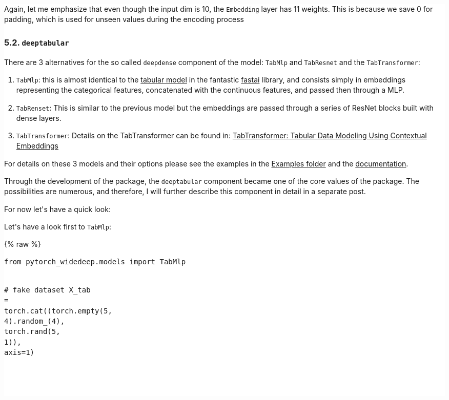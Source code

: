 <div class="cell border-box-sizing text_cell rendered"><div class="inner_cell">
<div class="text_cell_render border-box-sizing rendered_html">
<p>Again, let me emphasize that even though the input dim is 10, the <code>Embedding</code> layer has 11 weights. This is because we save 0 for padding, which is used for unseen values during the encoding process</p>

</div>
</div>
</div>
<div class="cell border-box-sizing text_cell rendered"><div class="inner_cell">
<div class="text_cell_render border-box-sizing rendered_html">
<h3 id="5.2.-deeptabular">5.2. <code>deeptabular</code><a class="anchor-link" href="#5.2.-deeptabular"> </a></h3><p>There are 3 alternatives for the so called <code>deepdense</code> component of the model: <code>TabMlp</code> and <code>TabResnet</code> and the <code>TabTransformer</code>:</p>
<ol>
<li><p><code>TabMlp</code>: this is almost identical to the <a href="https://docs.fast.ai/tutorial.tabular.html">tabular model</a> in the fantastic <a href="https://docs.fast.ai/">fastai</a> library, and consists simply in embeddings representing the categorical features, concatenated with the continuous features, and passed then through a MLP.</p>
</li>
<li><p><code>TabRenset</code>: This is similar to the previous model but the embeddings are passed through a series of ResNet blocks built with dense layers.</p>
</li>
<li><p><code>TabTransformer</code>: Details on the TabTransformer can be found in: <a href="https://arxiv.org/pdf/2012.06678.pdf">TabTransformer: Tabular Data Modeling Using Contextual Embeddings</a></p>
</li>
</ol>
<p>For details on these 3 models and their options please see the examples in the <a href="https://github.com/jrzaurin/pytorch-widedeep/tree/master/examples">Examples folder</a> and the <a href="https://pytorch-widedeep.readthedocs.io/en/latest/">documentation</a>.</p>
<p>Through the development of the package, the <code>deeptabular</code> component became one of the core values of the package. The possibilities are numerous, and therefore, I will further describe this component in detail in a separate post.</p>
<p>For now let's have a quick look:</p>

</div>
</div>
</div>
<div class="cell border-box-sizing text_cell rendered"><div class="inner_cell">
<div class="text_cell_render border-box-sizing rendered_html">
<p>Let's have a look first to <code>TabMlp</code>:</p>

</div>
</div>
</div>
    {% raw %}
    
<div class="cell border-box-sizing code_cell rendered">
<div class="input">

<div class="inner_cell">
    <div class="input_area">
<div class=" highlight hl-ipython3"><pre><span></span><span class="kn">from</span> <span class="nn">pytorch_widedeep.models</span> <span class="kn">import</span> <span class="n">TabMlp</span>

<span class="c1"># fake dataset</span>
<span class="n">X_tab</span> <span class="o">=</span> <span class="n">torch</span><span class="o">.</span><span class="n">cat</span><span class="p">((</span><span class="n">torch</span><span class="o">.</span><span class="n">empty</span><span class="p">(</span><span class="mi">5</span><span class="p">,</span> <span class="mi">4</span><span class="p">)</span><span class="o">.</span><span class="n">random_</span><span class="p">(</span><span class="mi">4</span><span class="p">),</span> <span class="n">torch</span><span class="o">.</span><span class="n">rand</span><span class="p">(</span><span class="mi">5</span><span class="p">,</span> <span class="mi">1</span><span class="p">)),</span> <span class="n">axis</span><span class="o">=</span><span class="mi">1</span><span class="p">)</span>